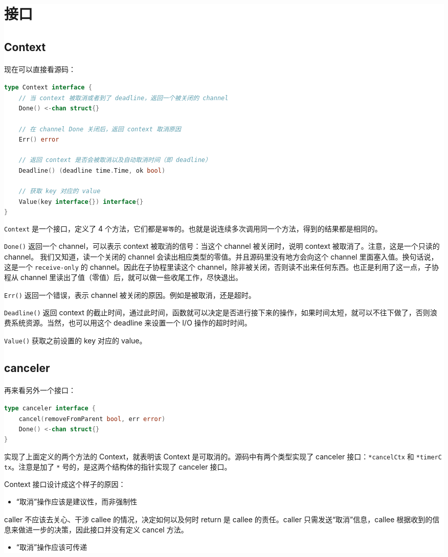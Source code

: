 # 接口
## Context
现在可以直接看源码：

```go
type Context interface {
	// 当 context 被取消或者到了 deadline，返回一个被关闭的 channel
	Done() <-chan struct{}

	// 在 channel Done 关闭后，返回 context 取消原因
	Err() error

	// 返回 context 是否会被取消以及自动取消时间（即 deadline）
	Deadline() (deadline time.Time, ok bool)

	// 获取 key 对应的 value
	Value(key interface{}) interface{}
}
```

`Context` 是一个接口，定义了 4 个方法，它们都是`幂等`的。也就是说连续多次调用同一个方法，得到的结果都是相同的。

`Done()` 返回一个 channel，可以表示 context 被取消的信号：当这个 channel 被关闭时，说明 context 被取消了。注意，这是一个只读的channel。 我们又知道，读一个关闭的 channel 会读出相应类型的零值。并且源码里没有地方会向这个 channel 里面塞入值。换句话说，这是一个 `receive-only` 的 channel。因此在子协程里读这个 channel，除非被关闭，否则读不出来任何东西。也正是利用了这一点，子协程从 channel 里读出了值（零值）后，就可以做一些收尾工作，尽快退出。

`Err()` 返回一个错误，表示 channel 被关闭的原因。例如是被取消，还是超时。

`Deadline()` 返回 context 的截止时间，通过此时间，函数就可以决定是否进行接下来的操作，如果时间太短，就可以不往下做了，否则浪费系统资源。当然，也可以用这个 deadline 来设置一个 I/O 操作的超时时间。

`Value()` 获取之前设置的 key 对应的 value。

## canceler
再来看另外一个接口：

```go
type canceler interface {
	cancel(removeFromParent bool, err error)
	Done() <-chan struct{}
}
```

实现了上面定义的两个方法的 Context，就表明该 Context 是可取消的。源码中有两个类型实现了 canceler 接口：`*cancelCtx` 和 `*timerCtx`。注意是加了 `*` 号的，是这两个结构体的指针实现了 canceler 接口。

Context 接口设计成这个样子的原因：

- “取消”操作应该是建议性，而非强制性

caller 不应该去关心、干涉 callee 的情况，决定如何以及何时 return 是 callee 的责任。caller 只需发送“取消”信息，callee 根据收到的信息来做进一步的决策，因此接口并没有定义 cancel 方法。

-  “取消”操作应该可传递
